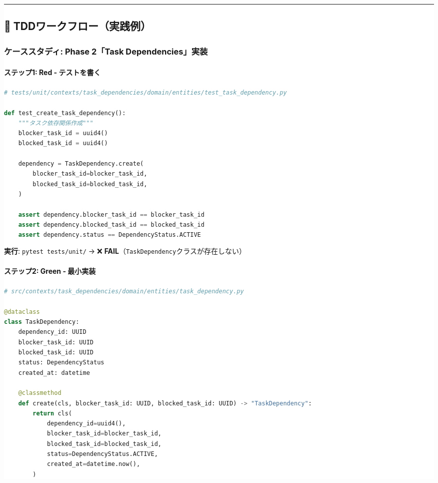 ```python
```

---

## 🚀 TDDワークフロー（実践例）

### ケーススタディ: Phase 2「Task Dependencies」実装

#### ステップ1: Red - テストを書く

```python
# tests/unit/contexts/task_dependencies/domain/entities/test_task_dependency.py

def test_create_task_dependency():
    """タスク依存関係作成"""
    blocker_task_id = uuid4()
    blocked_task_id = uuid4()

    dependency = TaskDependency.create(
        blocker_task_id=blocker_task_id,
        blocked_task_id=blocked_task_id,
    )

    assert dependency.blocker_task_id == blocker_task_id
    assert dependency.blocked_task_id == blocked_task_id
    assert dependency.status == DependencyStatus.ACTIVE
```

**実行**: `pytest tests/unit/` → ❌ **FAIL**（`TaskDependency`クラスが存在しない）

#### ステップ2: Green - 最小実装

```python
# src/contexts/task_dependencies/domain/entities/task_dependency.py

@dataclass
class TaskDependency:
    dependency_id: UUID
    blocker_task_id: UUID
    blocked_task_id: UUID
    status: DependencyStatus
    created_at: datetime

    @classmethod
    def create(cls, blocker_task_id: UUID, blocked_task_id: UUID) -> "TaskDependency":
        return cls(
            dependency_id=uuid4(),
            blocker_task_id=blocker_task_id,
            blocked_task_id=blocked_task_id,
            status=DependencyStatus.ACTIVE,
            created_at=datetime.now(),
        )
```

